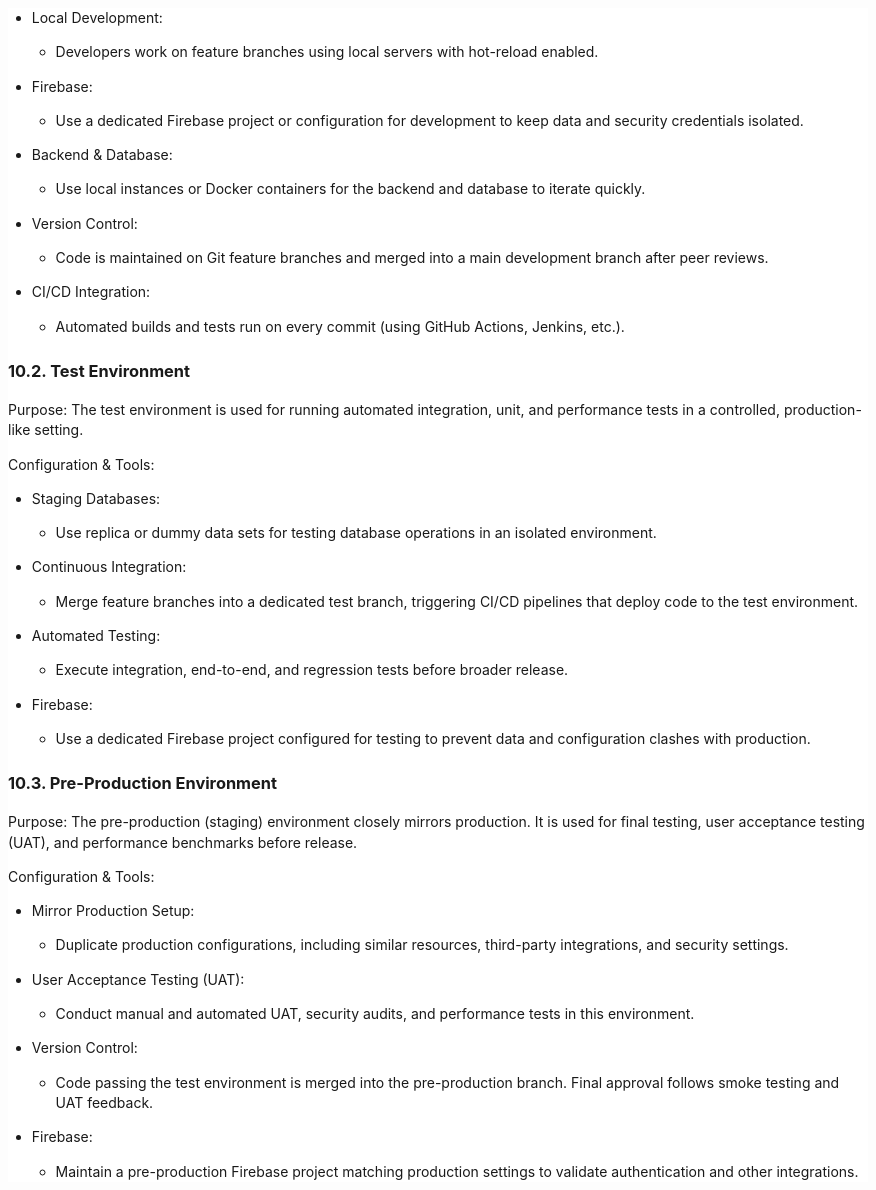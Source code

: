 - Local Development:
  - Developers work on feature branches using local servers with hot-reload enabled.

- Firebase:
  - Use a dedicated Firebase project or configuration for development to keep data and security credentials isolated.

- Backend & Database:
  - Use local instances or Docker containers for the backend and database to iterate quickly.

- Version Control:
  - Code is maintained on Git feature branches and merged into a main development branch after peer reviews.

- CI/CD Integration:
  - Automated builds and tests run on every commit (using GitHub Actions, Jenkins, etc.).

### 10.2. Test Environment
Purpose:
The test environment is used for running automated integration, unit, and performance tests in a controlled, production-like setting.

Configuration & Tools:

- Staging Databases:
  - Use replica or dummy data sets for testing database operations in an isolated environment.

- Continuous Integration:
  - Merge feature branches into a dedicated test branch, triggering CI/CD pipelines that deploy code to the test environment.

- Automated Testing:
  - Execute integration, end-to-end, and regression tests before broader release.

- Firebase:
  - Use a dedicated Firebase project configured for testing to prevent data and configuration clashes with production.

### 10.3. Pre-Production Environment
Purpose:
The pre-production (staging) environment closely mirrors production. It is used for final testing, user acceptance testing (UAT), and performance benchmarks before release.

Configuration & Tools:

- Mirror Production Setup:
  - Duplicate production configurations, including similar resources, third-party integrations, and security settings.

- User Acceptance Testing (UAT):
  - Conduct manual and automated UAT, security audits, and performance tests in this environment.

- Version Control:
  - Code passing the test environment is merged into the pre-production branch. Final approval follows smoke testing and UAT feedback.

- Firebase:
  - Maintain a pre-production Firebase project matching production settings to validate authentication and other integrations.
